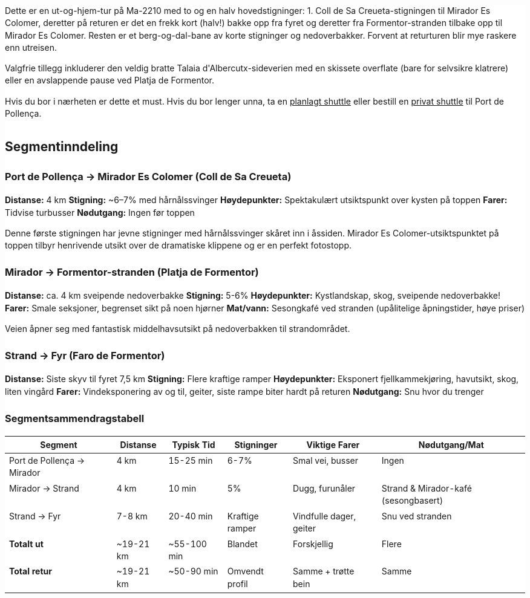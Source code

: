 Dette er en ut-og-hjem-tur på Ma-2210 med to og en halv hovedstigninger: 1. Coll de Sa Creueta-stigningen til Mirador Es Colomer, deretter på returen er det en frekk kort (halv!) bakke opp fra fyret og deretter fra Formentor-stranden tilbake opp til Mirador Es Colomer. Resten er et berg-og-dal-bane av korte stigninger og nedoverbakker. Forvent at returturen blir mye raskere enn utreisen.

Valgfrie tillegg inkluderer den veldig bratte Talaia d'Albercutx-sideverien med en skissete overflate (bare for selvsikre klatrere) eller en avslappende pause ved Platja de Formentor.

Hvis du bor i nærheten er dette et must. Hvis du bor lenger unna, ta en <a href="https://mallorcacycleshuttle.company.site/products/Scheduled-Bike-Buses-c15728235" target="_blank" rel="noopener noreferrer">planlagt shuttle</a> eller bestill en <a href="/nb/sykkel-shuttle/private-shuttle-bestillinger/" target="_blank" rel="noopener noreferrer">privat shuttle</a> til Port de Pollença.

## Segmentinndeling

### Port de Pollença → Mirador Es Colomer (Coll de Sa Creueta)

**Distanse:** 4 km
**Stigning:** ~6–7% med hårnålssvinger
**Høydepunkter:** Spektakulært utsiktspunkt over kysten på toppen
**Farer:** Tidvise turbusser
**Nødutgang:** Ingen før toppen

Denne første stigningen har jevne stigninger med hårnålssvinger skåret inn i åssiden. Mirador Es Colomer-utsiktspunktet på toppen tilbyr henrivende utsikt over de dramatiske klippene og er en perfekt fotostopp.

### Mirador → Formentor-stranden (Platja de Formentor)

**Distanse:** ca. 4 km sveipende nedoverbakke
**Stigning:** 5-6%
**Høydepunkter:** Kystlandskap, skog, sveipende nedoverbakke!
**Farer:** Smale seksjoner, begrenset sikt på noen hjørner
**Mat/vann:** Sesongkafé ved stranden (upålitelige åpningstider, høye priser)

Veien åpner seg med fantastisk middelhavsutsikt på nedoverbakken til strandområdet.

### Strand → Fyr (Faro de Formentor)

**Distanse:** Siste skyv til fyret 7,5 km
**Stigning:** Flere kraftige ramper
**Høydepunkter:** Eksponert fjellkammekjøring, havutsikt, skog, liten vingård
**Farer:** Vindeksponering av og til, geiter, siste rampe biter hardt på returen
**Nødutgang:** Snu hvor du trenger

### Segmentsammendragstabell

| Segment | Distanse | Typisk Tid | Stigninger | Viktige Farer | Nødutgang/Mat |
|---------|----------|------------|-----------|-------------|---------------|
| Port de Pollença → Mirador | 4 km | 15-25 min | 6-7% | Smal vei, busser | Ingen |
| Mirador → Strand | 4 km | 10 min | 5% | Dugg, furunåler | Strand & Mirador-kafé (sesongbasert) |
| Strand → Fyr | 7-8 km | 20-40 min | Kraftige ramper | Vindfulle dager, geiter | Snu ved stranden |
| **Totalt ut** | ~19-21 km | ~55-100 min | Blandet | Forskjellig | Flere |
| **Total retur** | ~19-21 km | ~50-90 min | Omvendt profil | Samme + trøtte bein | Samme |
